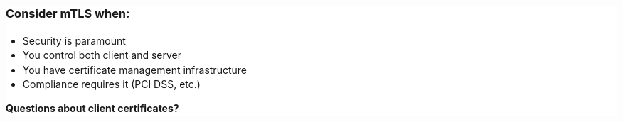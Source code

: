 

### Consider mTLS when:

- Security is paramount
- You control both client and server
- You have certificate management infrastructure
- Compliance requires it (PCI DSS, etc.)



**Questions about client certificates?**



